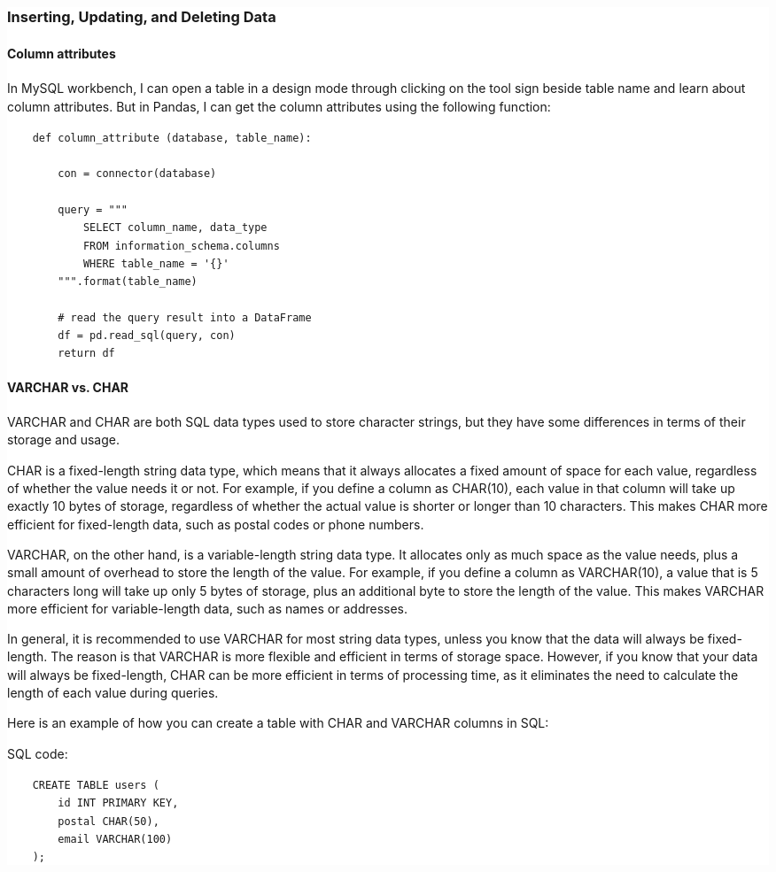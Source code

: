 <a name="31"></a>
### Inserting, Updating, and Deleting Data

<a name="32"></a>
#### Column attributes

In MySQL workbench, I can open a table in a design mode through clicking on the tool sign beside table name and learn about column attributes. But in Pandas, I can get the column attributes using the following function:

        def column_attribute (database, table_name):
        
            con = connector(database)
        
            query = """
                SELECT column_name, data_type
                FROM information_schema.columns
                WHERE table_name = '{}'
            """.format(table_name)
        
            # read the query result into a DataFrame
            df = pd.read_sql(query, con)
            return df

<a name="33"></a>
#### VARCHAR vs. CHAR

VARCHAR and CHAR are both SQL data types used to store character strings, but they have some differences in terms of their storage and usage.

CHAR is a fixed-length string data type, which means that it always allocates a fixed amount of space for each value, regardless of whether the value needs it or not. For example, if you define a column as CHAR(10), each value in that column will take up exactly 10 bytes of storage, regardless of whether the actual value is shorter or longer than 10 characters. This makes CHAR more efficient for fixed-length data, such as postal codes or phone numbers.

VARCHAR, on the other hand, is a variable-length string data type. It allocates only as much space as the value needs, plus a small amount of overhead to store the length of the value. For example, if you define a column as VARCHAR(10), a value that is 5 characters long will take up only 5 bytes of storage, plus an additional byte to store the length of the value. This makes VARCHAR more efficient for variable-length data, such as names or addresses.

In general, it is recommended to use VARCHAR for most string data types, unless you know that the data will always be fixed-length. The reason is that VARCHAR is more flexible and efficient in terms of storage space. However, if you know that your data will always be fixed-length, CHAR can be more efficient in terms of processing time, as it eliminates the need to calculate the length of each value during queries.

Here is an example of how you can create a table with CHAR and VARCHAR columns in SQL:

SQL code:

        CREATE TABLE users (
            id INT PRIMARY KEY,
            postal CHAR(50),
            email VARCHAR(100)
        );
        